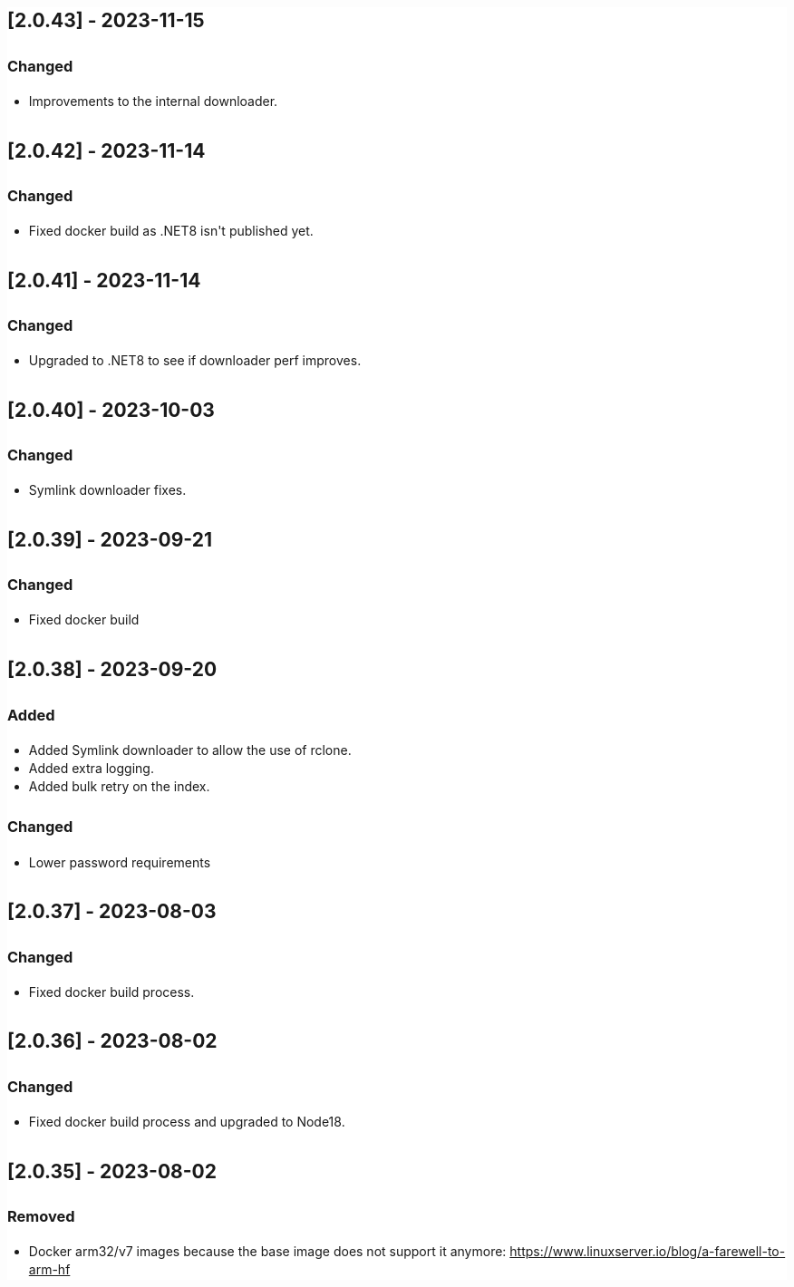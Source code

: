 ## [2.0.43] - 2023-11-15
### Changed
- Improvements to the internal downloader.

## [2.0.42] - 2023-11-14
### Changed
- Fixed docker build as .NET8 isn't published yet.

## [2.0.41] - 2023-11-14
### Changed
- Upgraded to .NET8 to see if downloader perf improves.

## [2.0.40] - 2023-10-03
### Changed
- Symlink downloader fixes.

## [2.0.39] - 2023-09-21
### Changed
- Fixed docker build

## [2.0.38] - 2023-09-20
### Added
- Added Symlink downloader to allow the use of rclone.
- Added extra logging.
- Added bulk retry on the index.

### Changed
- Lower password requirements

## [2.0.37] - 2023-08-03
### Changed
- Fixed docker build process.

## [2.0.36] - 2023-08-02
### Changed
- Fixed docker build process and upgraded to Node18.

## [2.0.35] - 2023-08-02
### Removed
- Docker arm32/v7 images because the base image does not support it anymore: https://www.linuxserver.io/blog/a-farewell-to-arm-hf
